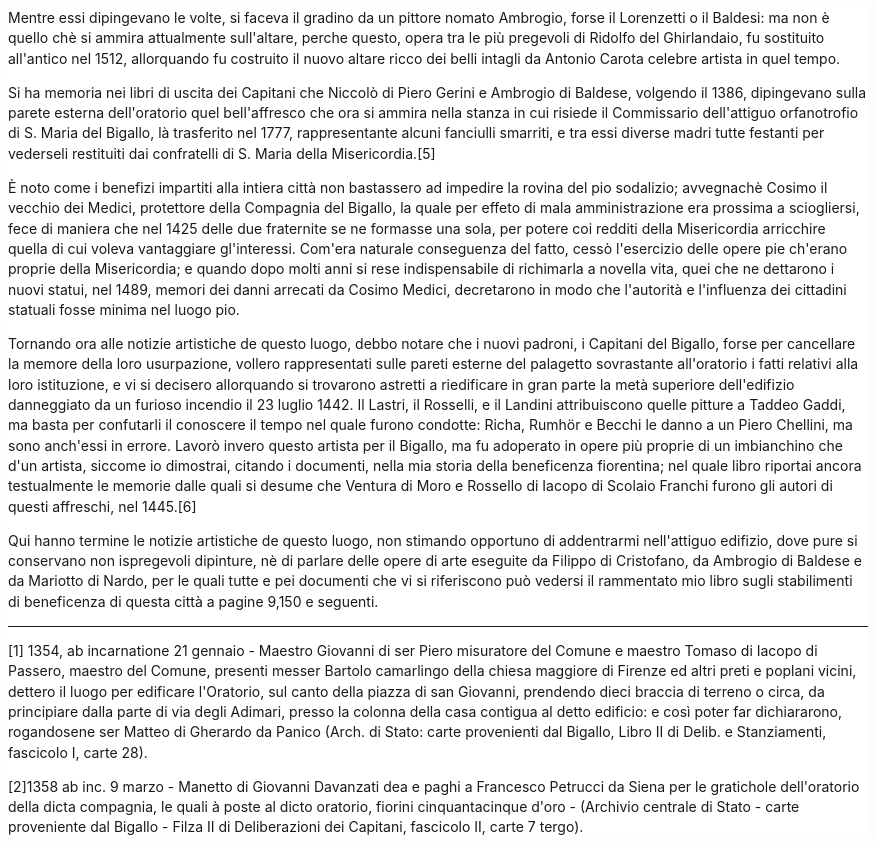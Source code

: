 Mentre essi dipingevano le volte, si faceva il gradino da un pittore nomato Ambrogio, forse il Lorenzetti o il Baldesi: ma non è quello chè si ammira attualmente sull'altare, perche questo, opera tra le più pregevoli di Ridolfo del Ghirlandaio, fu sostituito all'antico nel 1512, allorquando fu costruito il nuovo altare ricco dei belli intagli da Antonio Carota celebre artista in quel tempo.

Si ha memoria nei libri di uscita dei Capitani che Niccolò di Piero Gerini e Ambrogio di Baldese, volgendo il 1386, dipingevano sulla parete esterna dell'oratorio quel bell'affresco che ora si ammira nella stanza in cui risiede il Commissario dell'attiguo orfanotrofio di S. Maria del Bigallo, là trasferito nel 1777, rappresentante alcuni fanciulli smarriti, e tra essi diverse madri tutte festanti per vederseli restituiti dai confratelli di S. Maria della Misericordia.[5]

È noto come i benefizi impartiti alla intiera città non bastassero ad impedire la rovina del pio sodalizio; avvegnachè Cosimo il vecchio dei Medici, protettore della Compagnia del Bigallo, la quale per effeto di mala amministrazione era prossima a sciogliersi, fece di maniera che nel 1425 delle due fraternite se ne formasse una sola, per potere coi redditi della Misericordia arricchire quella di cui voleva vantaggiare gl'interessi. Com'era naturale conseguenza del fatto, cessò l'esercizio delle opere pie ch'erano proprie della Misericordia; e quando dopo molti anni si rese indispensabile di richimarla a novella vita, quei che ne dettarono i nuovi statui, nel 1489, memori dei danni arrecati da Cosimo Medici, decretarono in modo che l'autorità e l'influenza dei cittadini statuali fosse minima nel luogo pio.

Tornando ora alle notizie artistiche de questo luogo, debbo notare che i nuovi padroni, i Capitani del Bigallo, forse per cancellare la memore della loro usurpazione, vollero rappresentati sulle pareti esterne del palagetto sovrastante all'oratorio i fatti relativi alla loro istituzione, e vi si decisero allorquando si trovarono astretti a riedificare in gran parte la metà superiore dell'edifizio danneggiato da un furioso incendio il 23 luglio 1442. Il Lastri, il Rosselli, e il Landini attribuiscono quelle pitture a Taddeo Gaddi, ma basta per confutarli il conoscere il tempo nel quale furono condotte: Richa, Rumhör e Becchi le danno a un Piero Chellini, ma sono anch'essi in errore. Lavorò invero questo artista per il Bigallo, ma fu adoperato in opere più proprie di un imbianchino che d'un artista, siccome io dimostrai, citando i documenti, nella mia storia della beneficenza fiorentina; nel quale libro riportai ancora testualmente le memorie dalle quali si desume che Ventura di Moro e Rossello di Iacopo di Scolaio Franchi furono gli autori di questi affreschi, nel 1445.[6]

Qui hanno termine le notizie artistiche de questo luogo, non stimando opportuno di addentrarmi nell'attiguo edifizio, dove pure si conservano non ispregevoli dipinture, nè di parlare delle opere di arte eseguite da Filippo di Cristofano, da Ambrogio di Baldese e da Mariotto di Nardo, per le quali tutte e pei documenti che vi si riferiscono può vedersi il rammentato mio libro sugli stabilimenti di beneficenza di questa città a pagine 9,150 e seguenti.

<hr>

[1] 1354, ab incarnatione 21 gennaio - Maestro Giovanni di ser Piero misuratore del Comune e maestro Tomaso di Iacopo di Passero, maestro del Comune, presenti messer Bartolo camarlingo della chiesa maggiore di Firenze ed altri preti e poplani vicini, dettero il luogo per edificare l'Oratorio, sul canto della piazza di san Giovanni, prendendo dieci braccia di terreno o circa, da principiare dalla parte di via degli Adimari, presso la colonna della casa contigua al detto edificio: e così poter far dichiararono, rogandosene ser Matteo di Gherardo da Panico (Arch. di Stato: carte provenienti dal Bigallo, Libro II di Delib. e Stanziamenti, fascicolo I, carte 28).

[2]1358 ab inc. 9 marzo - Manetto di Giovanni Davanzati dea e paghi a Francesco Petrucci da Siena per le gratichole dell'oratorio della dicta compagnia, le quali à poste al dicto oratorio, fiorini cinquantacinque d'oro - (Archivio centrale di Stato - carte proveniente dal Bigallo - Filza II di Deliberazioni dei Capitani, fascicolo II, carte 7 tergo).
